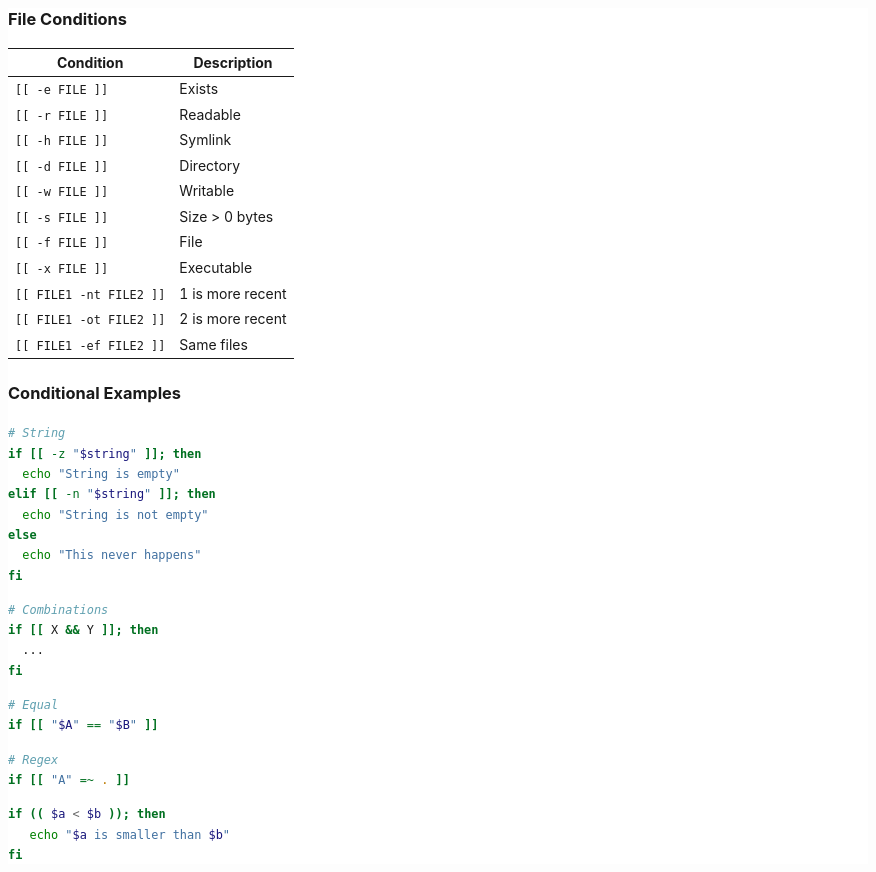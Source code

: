 ### File Conditions

| Condition | Description |
|---|---|
| `[[ -e FILE ]]` | Exists |
| `[[ -r FILE ]]` | Readable |
| `[[ -h FILE ]]` | Symlink |
| `[[ -d FILE ]]` | Directory |
| `[[ -w FILE ]]` | Writable |
| `[[ -s FILE ]]` | Size > 0 bytes |
| `[[ -f FILE ]]` | File |
| `[[ -x FILE ]]` | Executable |
| `[[ FILE1 -nt FILE2 ]]` | 1 is more recent |
| `[[ FILE1 -ot FILE2 ]]` | 2 is more recent |
| `[[ FILE1 -ef FILE2 ]]` | Same files |

### Conditional Examples

```bash
# String
if [[ -z "$string" ]]; then
  echo "String is empty"
elif [[ -n "$string" ]]; then
  echo "String is not empty"
else
  echo "This never happens"
fi
```

```bash
# Combinations
if [[ X && Y ]]; then
  ...
fi
```

```bash
# Equal
if [[ "$A" == "$B" ]]
```

```bash
# Regex
if [[ "A" =~ . ]]
```

```bash
if (( $a < $b )); then
   echo "$a is smaller than $b"
fi
```

